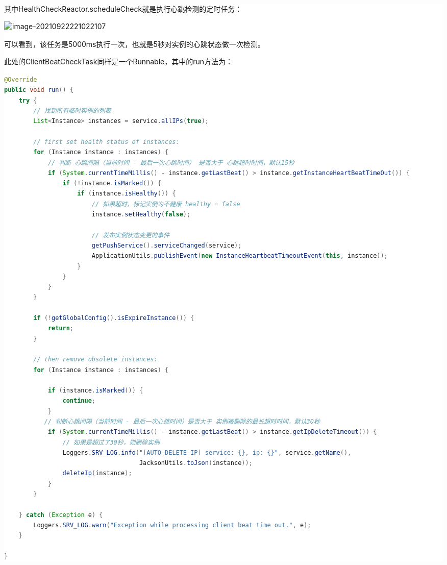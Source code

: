 其中HealthCheckReactor.scheduleCheck就是执行心跳检测的定时任务：

![image-20210922221022107](https://mynotepicbed.oss-cn-beijing.aliyuncs.com/img/image-20210922221022107.png)

可以看到，该任务是5000ms执行一次，也就是5秒对实例的心跳状态做一次检测。



此处的ClientBeatCheckTask同样是一个Runnable，其中的run方法为：

```java
@Override
public void run() {
    try {
        // 找到所有临时实例的列表
        List<Instance> instances = service.allIPs(true);

        // first set health status of instances:
        for (Instance instance : instances) {
            // 判断 心跳间隔（当前时间 - 最后一次心跳时间） 是否大于 心跳超时时间，默认15秒
            if (System.currentTimeMillis() - instance.getLastBeat() > instance.getInstanceHeartBeatTimeOut()) {
                if (!instance.isMarked()) {
                    if (instance.isHealthy()) {
                        // 如果超时，标记实例为不健康 healthy = false
                        instance.setHealthy(false);
 
                        // 发布实例状态变更的事件
                        getPushService().serviceChanged(service);
                        ApplicationUtils.publishEvent(new InstanceHeartbeatTimeoutEvent(this, instance));
                    }
                }
            }
        }

        if (!getGlobalConfig().isExpireInstance()) {
            return;
        }

        // then remove obsolete instances:
        for (Instance instance : instances) {

            if (instance.isMarked()) {
                continue;
            }
           // 判断心跳间隔（当前时间 - 最后一次心跳时间）是否大于 实例被删除的最长超时时间，默认30秒
            if (System.currentTimeMillis() - instance.getLastBeat() > instance.getIpDeleteTimeout()) {
                // 如果是超过了30秒，则删除实例
                Loggers.SRV_LOG.info("[AUTO-DELETE-IP] service: {}, ip: {}", service.getName(),
                                     JacksonUtils.toJson(instance));
                deleteIp(instance);
            }
        }

    } catch (Exception e) {
        Loggers.SRV_LOG.warn("Exception while processing client beat time out.", e);
    }

}
```
